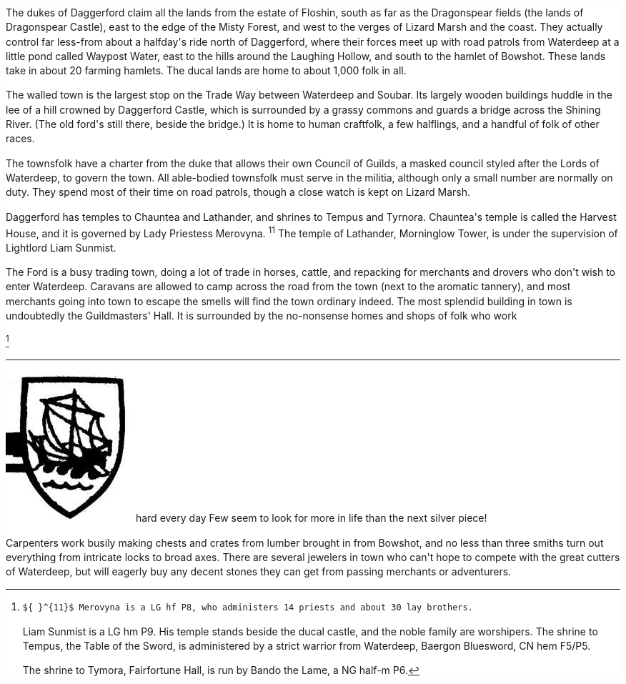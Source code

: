 The dukes of Daggerford claim all the lands from the estate of Floshin, south as far as the Dragonspear fields (the lands of Dragonspear Castle), east to the edge of the Misty Forest, and west to the verges of Lizard Marsh and the coast. They actually control far less-from about a halfday's ride north of Daggerford, where their forces meet up with road patrols from Waterdeep at a little pond called Waypost Water, east to the hills around the Laughing Hollow, and south to the hamlet of Bowshot. These lands take in about 20 farming hamlets. The ducal lands are home to about 1,000 folk in all.

The walled town is the largest stop on the Trade Way between Waterdeep and Soubar. Its largely wooden buildings huddle in the lee of a hill
crowned by Daggerford Castle, which is surrounded by a grassy commons and guards a bridge across the Shining River. (The old ford's still there, beside the bridge.) It is home to human craftfolk, a few halflings, and a handful of folk of other races.

The townsfolk have a charter from the duke that allows their own Council of Guilds, a masked council styled after the Lords of Waterdeep, to govern the town. All able-bodied townsfolk must serve in the militia, although only a small number are normally on duty. They spend most of their time on road patrols, though a close watch is kept on Lizard Marsh.

Daggerford has temples to Chauntea and Lathander, and shrines to Tempus and Tyrnora. Chauntea's temple is called the Harvest House, and it is governed by Lady Priestess Merovyna. ${ }^{11}$ The temple of Lathander, Morninglow Tower, is under the supervision of Lightlord Liam Sunmist.

The Ford is a busy trading town, doing a lot of trade in horses, cattle, and repacking for merchants and drovers who don't wish to enter Waterdeep. Caravans are allowed to camp across the road from the town (next to the aromatic tannery), and most merchants going into town to escape the smells will find the town ordinary indeed. The most splendid building in town is undoubtedly the Guildmasters' Hall. It is surrounded by the no-nonsense homes and shops of folk who work

[^0]
[^0]:    ${ }^{11}$ Merovyna is a LG hf P8, who administers 14 priests and about 30 lay brothers.
    Liam Sunmist is a LG hm P9. His temple stands beside the ducal castle, and the noble family are worshipers. The shrine to Tempus, the Table of the Sword, is administered by a strict warrior from Waterdeep, Baergon Bluesword, CN hem F5/P5.

    The shrine to Tymora, Fairfortune Hall, is run by Bando the Lame, a NG half-m P6.

---

![img-28.jpeg](assets/Volo's%20Guide%20To%20The%20Sword%20Coast_img-28.jpeg)
hard every day Few seem to look for more in life than the next silver piece!

Carpenters work busily making chests and crates from lumber brought in from Bowshot, and no less than three smiths turn out everything from intricate locks to broad axes. There are several jewelers in town who can't hope to compete with the great cutters of Waterdeep, but will eagerly buy any decent stones they can get from passing merchants or adventurers.


[^0]:    ${ }^{1}$ These gargoyles are neutral-aligned beings created by, and absolutely loyal to, the High Artificer of the temple. In all other ways, they are identical to the monsters widely feared by adventurers.
[^0]:    ${ }^{2}$ The "words of Gond" used to activate a token are a secret phrase. Priests of 6th level or greater need not speak it aloud. A successful attack roll is required to touch a mobile hostile being with a ward token. A ward token dis charge deals a target 4 d 6 points of damage per round, and a token can be used as often as desired, once per round. Clergy of Gond who are specialty priests of any level, or clerics of 8th level or higher, are taught a phrase that causes a ward token to activate when it is outside areas consecrated to Gond. A ward token can only be activated on nonconsecrated ground three times (one round equals one activation) before it is destroyed. When commanded to destroy itself, a ward token blasts apart with effects identical to a chain lightning spell.
[^0]:    ${ }^{3}$ The voice is never heard more than twice in an evening, but usually at least every three nights, and never during the sunlit hours.
[^0]:    ${ }^{4}$ Elminster warns that these hands are actually animated crawling claws under the command of the desk clerk. They will fall, leap, bound, and scuttle around the lobby at his direction to battle the watch, intruders, or obstreperous guests.
[^0]:    ${ }^{5}$ Elminster says people-willingly or unwillingly-can also be hidden, Hidden rooms cost twice what regular rooms do, are windowless and buried deep to keep sounds to a minimum and discourage escape attempts, and come with manacles (if ordered). Gags, "hoods" (solid-face metal helms), and double forearm-and-finger clamps can be ordered if one wishes to confine a wizard. Elminster doesn't recommend the practice.
[^0]:    ${ }^{6}$ Elminster hinted slyly that the hidden chambers sport some magical tapestries, containing gates leading to (unknown) places elsewhere in Faerûn.
[^0]:    ${ }^{7}$ Elminster smiled and said that someone was Nantrin himself, of course.
[^0]:    ${ }^{8}$ Bowshot's location is shown on the map in the entry on the Way Inn, later in this chapter.
[^0]:    ${ }^{10}$ Tokens are built into the staves of office borne by the Keeper, the Gatewarden, and the First Reader. These are known as glow staves for their most-often-used power. If one fails to utter or think of a watchword when passing a ward boundary by means of a token, all bearers of other ward tokens are instantly made aware of the location of the ward breaching, regardless of where the other token bearers are on Faerûn.
[^0]:    ${ }^{12}$ To us, hardbread is a rye cracker-or Scandinavian crispbread.
[^0]:    ${ }^{13}$ Use the prices given in Volo's Guide to Waterdeep under the Inn of the Dripping Dagger-or simplify to the following: ale, $1 \mathrm{cp} /$ tankard; stout, $2 \mathrm{cp} /$ tankard; mead, $3 \mathrm{cp} ;$ zzar, 6 cp ; sherry, 7 cp ; whiskey, 1 sp ; and all wines, 1 $\mathrm{sp} /$ tallglass.
[^0]:    ${ }^{14}$ There was a murder at the Arm recently, and the murderer was swiftly apprehended-with the magical aid of a mysterious cloaked man who some say was no less than Khelben "Blackstaff" Arunsun, the Lord Mage of Waterdeep! There have always been rumors that Bentley could call on folk from afar and that some sort of gate exists in or near the Arm-perhaps in the cellars of the old keep.
[^0]:    ${ }^{15}$ The location of Gillian's Hill is shown on the map in the section on the Way Inn, later in this chapter.
[^0]:    ${ }^{17}$ Details of this magical item, furnished by Elminster, appear in Appendix III of this guidebook.
[^0]:    ${ }^{18}$ Local rumors say the Jester has recently been seen again, upriver-but I was unable to find word of this outside Julkoun.
[^0]:    ${ }^{19}$ The location of Kheldrivver is shown on the map in the section on Roaringshore found later in this chapter.
[^0]:    ${ }^{20}$ See the entry on Roaringshore later in this chapter for a map that shows its location.
[^0]:    ${ }^{21}$ True Servants of the Wave are specialty priests of Umberlee. They command some still-mysterious powers.
[^0]:    ${ }^{22}$ The location of Liam's Hold is shown on the map found in the entry for the Way Inn, later in this chapter.
[^0]:    ${ }^{23}$ Ironguard is a 5th-level wizard spell found in the Forgotten Realms ${ }^{\circledR}$ Adventures hardbound.